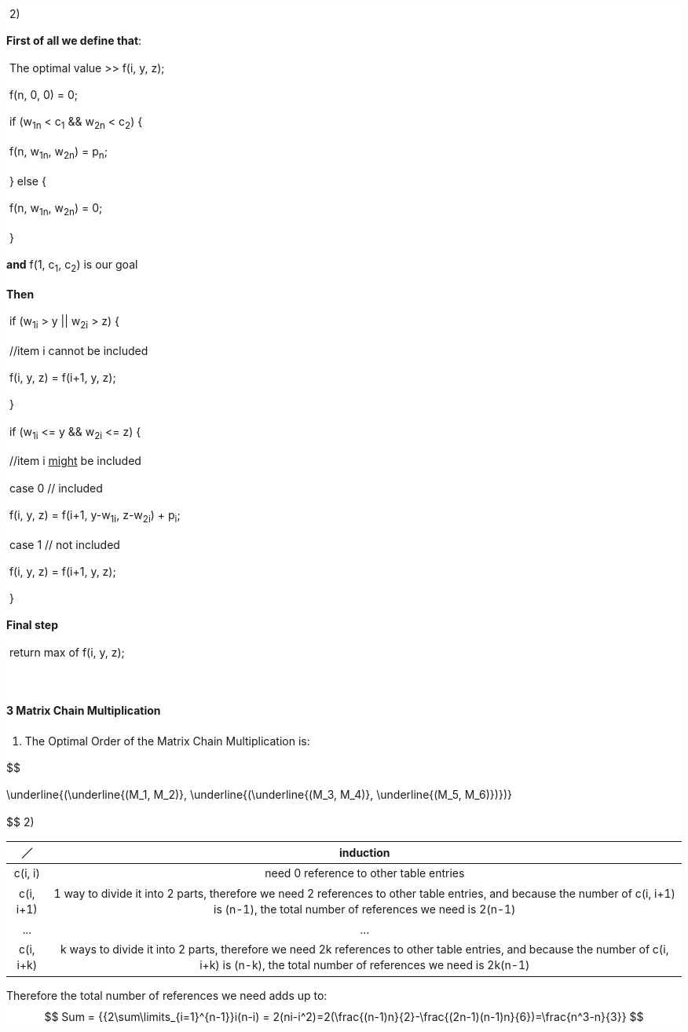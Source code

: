 ​	2)

**First of all we define that**:

​	The optimal value >> f(i, y, z);

​	f(n, 0, 0) = 0;

​	if (w<sub>1n</sub> < c<sub>1</sub> && w<sub>2n</sub> < c<sub>2</sub>) {

​		f(n, w<sub>1n</sub>, w<sub>2n</sub>) = p<sub>n</sub>;

​	} else {

​		f(n, w<sub>1n</sub>, w<sub>2n</sub>) = 0;

​	}

**and** f(1, c<sub>1</sub>, c<sub>2</sub>) is our goal

**Then**

​	if (w<sub>1i</sub> > y || w<sub>2i</sub> > z) {

​		//item i cannot be included

​		f(i, y, z) = f(i+1, y, z);

​	}

​	if (w<sub>1i</sub> <= y && w<sub>2i</sub> <= z) {

​		//item i <u>might</u> be included

​		case 0 // included

​			f(i, y, z) = f(i+1, y-w<sub>1i</sub>, z-w<sub>2i</sub>) + p<sub>i</sub>;

​		case 1 // not included

​			f(i, y, z) = f(i+1, y, z);

​	}

**Final step**

​	return max of f(i, y, z);

​	

#### 3 Matrix Chain Multiplication

1) The Optimal Order of the Matrix Chain Multiplication is:

$$

\underline{(\underline{(M_1, M_2)}, \underline{(\underline{(M_3, M_4)}, \underline{(M_5, M_6)})})}

$$
2) 

|   **／**   |                induction                 |
| :-------: | :--------------------------------------: |
|  c(i, i)  | need 0 reference to other table entries  |
| c(i, i+1) | 1 way to divide it into 2 parts, therefore we need 2 references to other table entries, and because the number of  c(i, i+1) is (n-1), the total number of references we need is 2(n-1) |
|    ...    |                    …                     |
| c(i, i+k) | k ways to divide it into 2 parts, therefore we need 2k references to other table entries, and because the number of c(i, i+k) is (n-k), the total number of references we need is 2k(n-1) |

Therefore the total number of references we need adds up to:
$$
Sum = {{2\sum\limits_{i=1}^{n-1}}i(n-i) = 2(ni-i^2)=2(\frac{(n-1)n}{2}-\frac{(2n-1)(n-1)n}{6})=\frac{n^3-n}{3}}
$$


